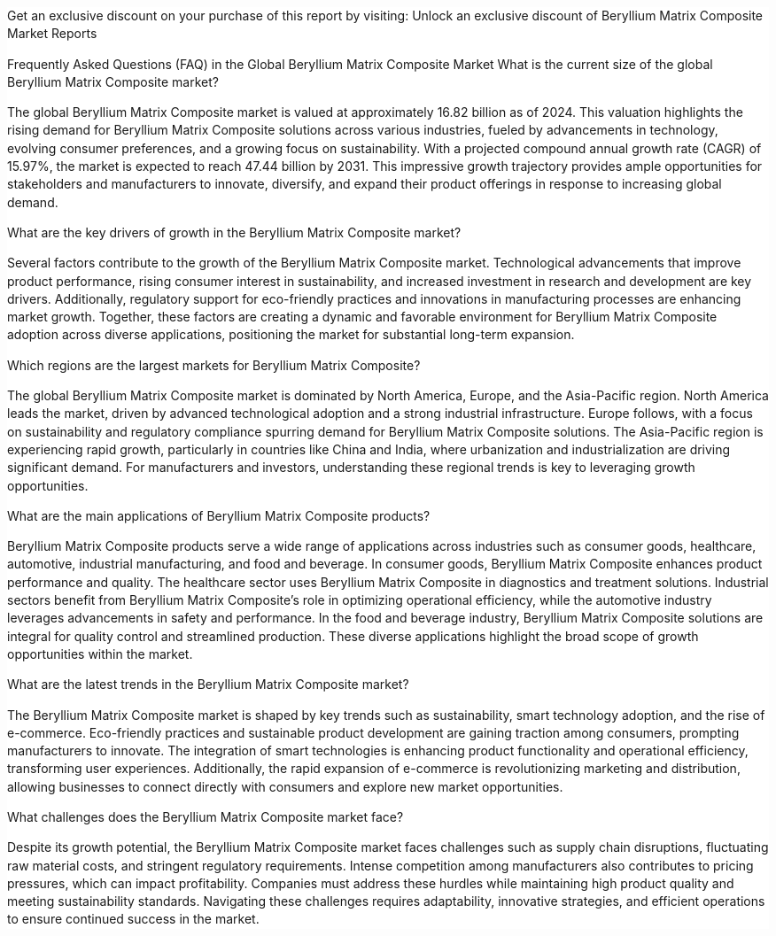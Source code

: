 Get an exclusive discount on your purchase of this report by visiting: Unlock an exclusive discount of Beryllium Matrix Composite Market Reports 

Frequently Asked Questions (FAQ) in the Global Beryllium Matrix Composite Market
What is the current size of the global Beryllium Matrix Composite market?

The global Beryllium Matrix Composite market is valued at approximately 16.82 billion as of 2024. This valuation highlights the rising demand for Beryllium Matrix Composite solutions across various industries, fueled by advancements in technology, evolving consumer preferences, and a growing focus on sustainability. With a projected compound annual growth rate (CAGR) of 15.97%, the market is expected to reach 47.44 billion by 2031. This impressive growth trajectory provides ample opportunities for stakeholders and manufacturers to innovate, diversify, and expand their product offerings in response to increasing global demand.

What are the key drivers of growth in the Beryllium Matrix Composite market?

Several factors contribute to the growth of the Beryllium Matrix Composite market. Technological advancements that improve product performance, rising consumer interest in sustainability, and increased investment in research and development are key drivers. Additionally, regulatory support for eco-friendly practices and innovations in manufacturing processes are enhancing market growth. Together, these factors are creating a dynamic and favorable environment for Beryllium Matrix Composite adoption across diverse applications, positioning the market for substantial long-term expansion.

Which regions are the largest markets for Beryllium Matrix Composite?

The global Beryllium Matrix Composite market is dominated by North America, Europe, and the Asia-Pacific region. North America leads the market, driven by advanced technological adoption and a strong industrial infrastructure. Europe follows, with a focus on sustainability and regulatory compliance spurring demand for Beryllium Matrix Composite solutions. The Asia-Pacific region is experiencing rapid growth, particularly in countries like China and India, where urbanization and industrialization are driving significant demand. For manufacturers and investors, understanding these regional trends is key to leveraging growth opportunities.

What are the main applications of Beryllium Matrix Composite products?

Beryllium Matrix Composite products serve a wide range of applications across industries such as consumer goods, healthcare, automotive, industrial manufacturing, and food and beverage. In consumer goods, Beryllium Matrix Composite enhances product performance and quality. The healthcare sector uses Beryllium Matrix Composite in diagnostics and treatment solutions. Industrial sectors benefit from Beryllium Matrix Composite’s role in optimizing operational efficiency, while the automotive industry leverages advancements in safety and performance. In the food and beverage industry, Beryllium Matrix Composite solutions are integral for quality control and streamlined production. These diverse applications highlight the broad scope of growth opportunities within the market.

What are the latest trends in the Beryllium Matrix Composite market?

The Beryllium Matrix Composite market is shaped by key trends such as sustainability, smart technology adoption, and the rise of e-commerce. Eco-friendly practices and sustainable product development are gaining traction among consumers, prompting manufacturers to innovate. The integration of smart technologies is enhancing product functionality and operational efficiency, transforming user experiences. Additionally, the rapid expansion of e-commerce is revolutionizing marketing and distribution, allowing businesses to connect directly with consumers and explore new market opportunities.

What challenges does the Beryllium Matrix Composite market face?

Despite its growth potential, the Beryllium Matrix Composite market faces challenges such as supply chain disruptions, fluctuating raw material costs, and stringent regulatory requirements. Intense competition among manufacturers also contributes to pricing pressures, which can impact profitability. Companies must address these hurdles while maintaining high product quality and meeting sustainability standards. Navigating these challenges requires adaptability, innovative strategies, and efficient operations to ensure continued success in the market.

